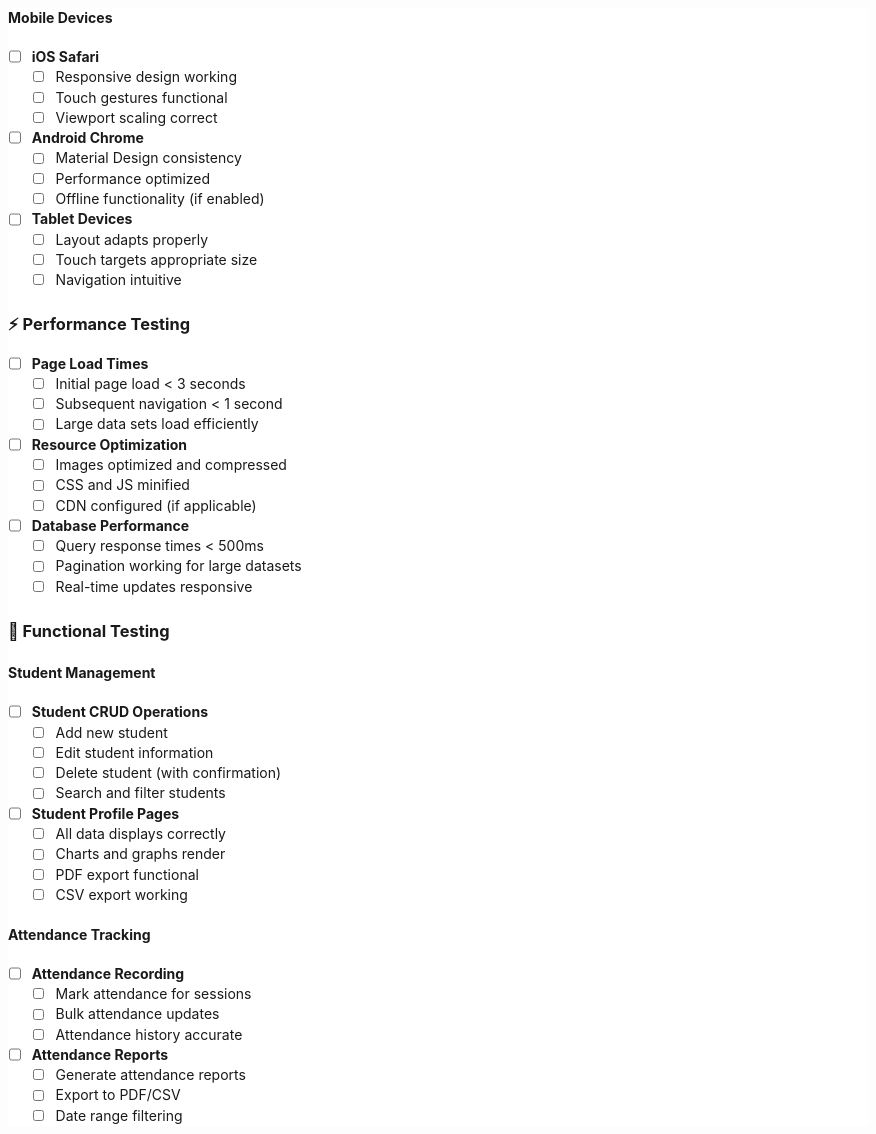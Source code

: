 #### **Mobile Devices**

- [ ] **iOS Safari**
  - [ ] Responsive design working
  - [ ] Touch gestures functional
  - [ ] Viewport scaling correct
- [ ] **Android Chrome**
  - [ ] Material Design consistency
  - [ ] Performance optimized
  - [ ] Offline functionality (if enabled)
- [ ] **Tablet Devices**
  - [ ] Layout adapts properly
  - [ ] Touch targets appropriate size
  - [ ] Navigation intuitive

### **⚡ Performance Testing**

- [ ] **Page Load Times**
  - [ ] Initial page load < 3 seconds
  - [ ] Subsequent navigation < 1 second
  - [ ] Large data sets load efficiently
- [ ] **Resource Optimization**
  - [ ] Images optimized and compressed
  - [ ] CSS and JS minified
  - [ ] CDN configured (if applicable)
- [ ] **Database Performance**
  - [ ] Query response times < 500ms
  - [ ] Pagination working for large datasets
  - [ ] Real-time updates responsive

### **🎯 Functional Testing**

#### **Student Management**

- [ ] **Student CRUD Operations**
  - [ ] Add new student
  - [ ] Edit student information
  - [ ] Delete student (with confirmation)
  - [ ] Search and filter students
- [ ] **Student Profile Pages**
  - [ ] All data displays correctly
  - [ ] Charts and graphs render
  - [ ] PDF export functional
  - [ ] CSV export working

#### **Attendance Tracking**

- [ ] **Attendance Recording**
  - [ ] Mark attendance for sessions
  - [ ] Bulk attendance updates
  - [ ] Attendance history accurate
- [ ] **Attendance Reports**
  - [ ] Generate attendance reports
  - [ ] Export to PDF/CSV
  - [ ] Date range filtering
